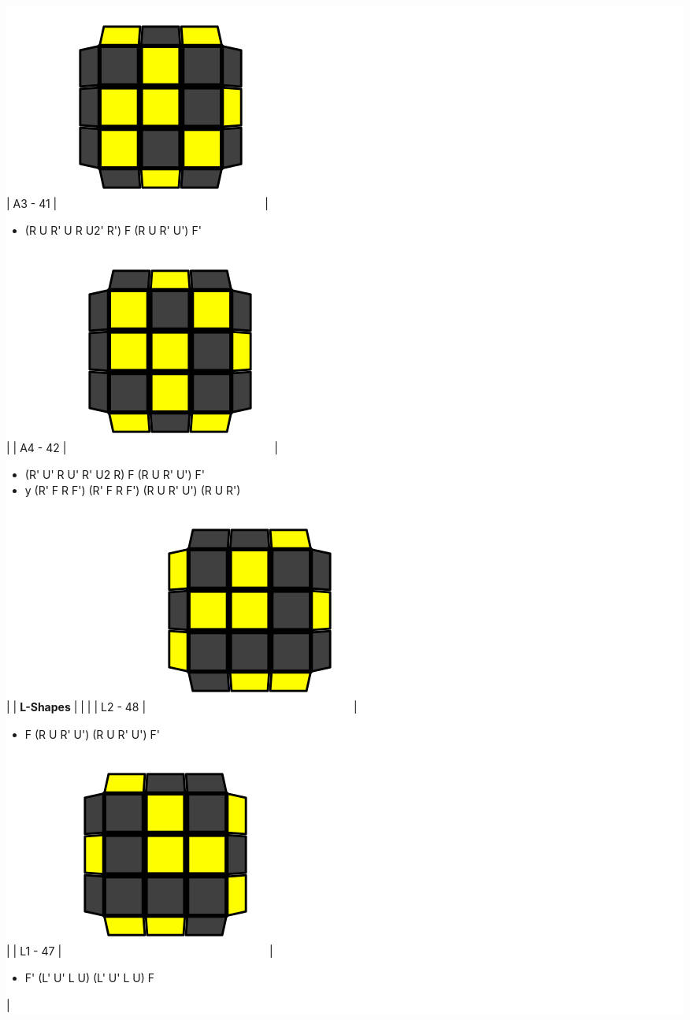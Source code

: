 | A3 - 41                            | ![41](/oll/svg/41.svg) | <ul><li>(R U R' U R U2' R') F (R U R' U') F'</li></ul>                                                           |
| A4 - 42                            | ![42](/oll/svg/42.svg) | <ul><li>(R' U' R U' R' U2 R) F (R U R' U') F'</li><li>y (R' F R F') (R' F R F') (R U R' U') (R U R')</li></ul>   |
| **L-Shapes**                       |                        |                                                                                                                  |
| L2 - 48                            | ![48](/oll/svg/48.svg) | <ul><li>F (R U R' U') (R U R' U') F'</li></ul>                                                                   |
| L1 - 47                            | ![47](/oll/svg/47.svg) | <ul><li>F' (L' U' L U) (L' U' L U) F</li></ul>                                                                   |